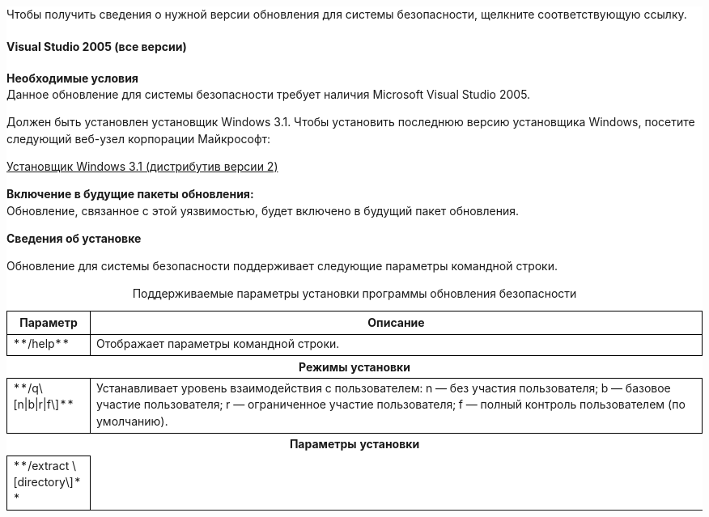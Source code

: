 Чтобы получить сведения о нужной версии обновления для системы безопасности, щелкните соответствующую ссылку.
  
#### Visual Studio 2005 (все версии)
  
**Необходимые условия**  
Данное обновление для системы безопасности требует наличия Microsoft Visual Studio 2005.
  
Должен быть установлен установщик Windows 3.1. Чтобы установить последнюю версию установщика Windows, посетите следующий веб-узел корпорации Майкрософт:
  
[Установщик Windows 3.1 (дистрибутив версии 2)](http://www.microsoft.com/downloads/details.aspx?familyid=889482fc-5f56-4a38-b838-de776fd4138c)
  
**Включение в будущие пакеты обновления:**  
Обновление, связанное с этой уязвимостью, будет включено в будущий пакет обновления.
  
**Сведения об установке**
  
Обновление для системы безопасности поддерживает следующие параметры командной строки.
  
<table class="dataTable">
<caption>
Поддерживаемые параметры установки программы обновления безопасности  
</caption>
<tr class="thead">
<th style="border:1px solid black;" >
Параметр  
</th>
<th style="border:1px solid black;" >
Описание  
</th>
</tr>
<tr>
<td style="border:1px solid black;">
**/help**
</td>
<td style="border:1px solid black;">
Отображает параметры командной строки.
</td>
</tr>
<tr>
<th colspan="2">
Режимы установки
</th>
</tr>
<tr class="alternateRow">
<td style="border:1px solid black;">
**/q\[n|b|r|f\]**
</td>
<td style="border:1px solid black;">
Устанавливает уровень взаимодействия с пользователем:  
n — без участия пользователя;  
b — базовое участие пользователя;  
r — ограниченное участие пользователя;  
f — полный контроль пользователем (по умолчанию).
</td>
</tr>
<tr>
<th colspan="2">
Параметры установки
</th>
</tr>
<tr>
<td style="border:1px solid black;">
**/extract \[directory\]**
</td>
